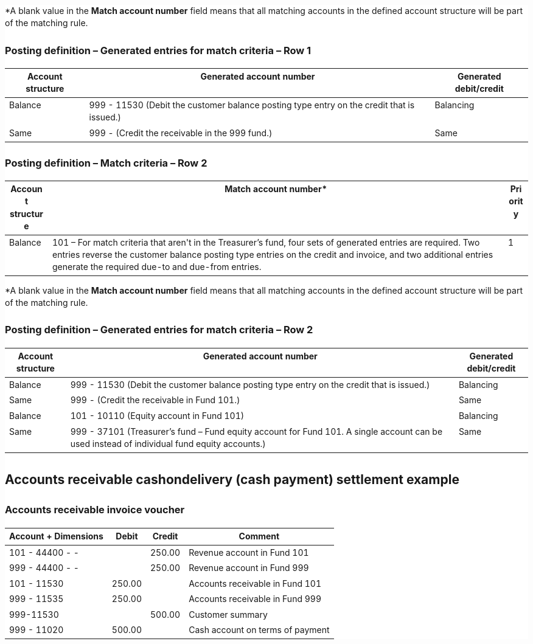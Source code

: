 \*A blank value in the **Match account number** field means that all matching accounts in the defined account structure will be part of the matching rule.

### Posting definition – Generated entries for match criteria – Row 1

| Account structure |                                 Generated account number                                  | Generated debit/credit |
|-------------------|-------------------------------------------------------------------------------------------|------------------------|
|      Balance      | 999 - 11530 (Debit the customer balance posting type entry on the credit that is issued.) |       Balancing        |
|       Same        |                      999 - (Credit the receivable in the 999 fund.)                       |          Same          |

### Posting definition – Match criteria – Row 2

| Account structure | Match account number\*                                                | Priority |
|-------------------|-----------------------------------------------------------------------|----------|
| Balance           | 101 – For match criteria that aren't in the Treasurer’s fund, four sets of generated entries are required. Two entries reverse the customer balance posting type entries on the credit and invoice, and two additional entries generate the required due-to and due-from entries. | 1        |

\*A blank value in the **Match account number** field means that all matching accounts in the defined account structure will be part of the matching rule.

### Posting definition – Generated entries for match criteria – Row 2

| Account structure | Generated account number                                          | Generated debit/credit |
|-------------------|-------------------------------------------------------------------|------------------------|
| Balance           | 999 - 11530 (Debit the customer balance posting type entry on the credit that is issued.)  | Balancing              |
| Same              | 999 - (Credit the receivable in Fund 101.)                         | Same                   |
| Balance           | 101 - 10110 (Equity account in Fund 101)                           | Balancing              |
| Same              | 999 - 37101 (Treasurer’s fund – Fund equity account for Fund 101. A single account can be used instead of individual fund equity accounts.) | Same                   |

## Accounts receivable cashondelivery (cash payment) settlement example
### Accounts receivable invoice voucher

| Account + Dimensions | Debit  | Credit | Comment                          |
|----------------------|--------|--------|----------------------------------|
| 101 - 44400 - -      | &nbsp; | 250.00 | Revenue account in Fund 101      |
| 999 - 44400 - -      | &nbsp; | 250.00 | Revenue account in Fund 999      |
| 101 - 11530          | 250.00 | &nbsp; | Accounts receivable in Fund 101  |
| 999 - 11535          | 250.00 | &nbsp; | Accounts receivable in Fund 999  |
| 999-11530            | &nbsp; | 500.00 | Customer summary                 |
| 999 - 11020          | 500.00 | &nbsp; | Cash account on terms of payment |
